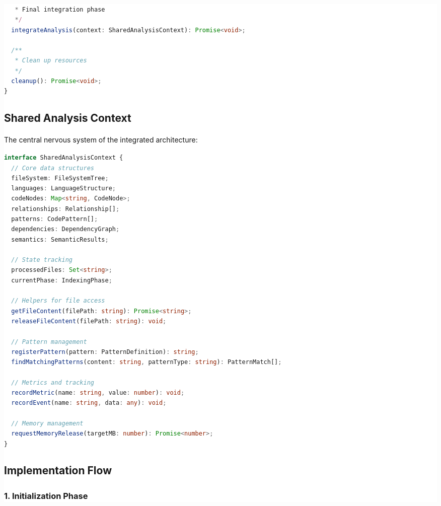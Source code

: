 ```typescript
   * Final integration phase
   */
  integrateAnalysis(context: SharedAnalysisContext): Promise<void>;
  
  /**
   * Clean up resources
   */
  cleanup(): Promise<void>;
}
```

## Shared Analysis Context

The central nervous system of the integrated architecture:

```typescript
interface SharedAnalysisContext {
  // Core data structures
  fileSystem: FileSystemTree;
  languages: LanguageStructure;
  codeNodes: Map<string, CodeNode>;
  relationships: Relationship[];
  patterns: CodePattern[];
  dependencies: DependencyGraph;
  semantics: SemanticResults;
  
  // State tracking
  processedFiles: Set<string>;
  currentPhase: IndexingPhase;
  
  // Helpers for file access
  getFileContent(filePath: string): Promise<string>;
  releaseFileContent(filePath: string): void;
  
  // Pattern management
  registerPattern(pattern: PatternDefinition): string;
  findMatchingPatterns(content: string, patternType: string): PatternMatch[];
  
  // Metrics and tracking
  recordMetric(name: string, value: number): void;
  recordEvent(name: string, data: any): void;
  
  // Memory management
  requestMemoryRelease(targetMB: number): Promise<number>;
}
```

## Implementation Flow

### 1. Initialization Phase
